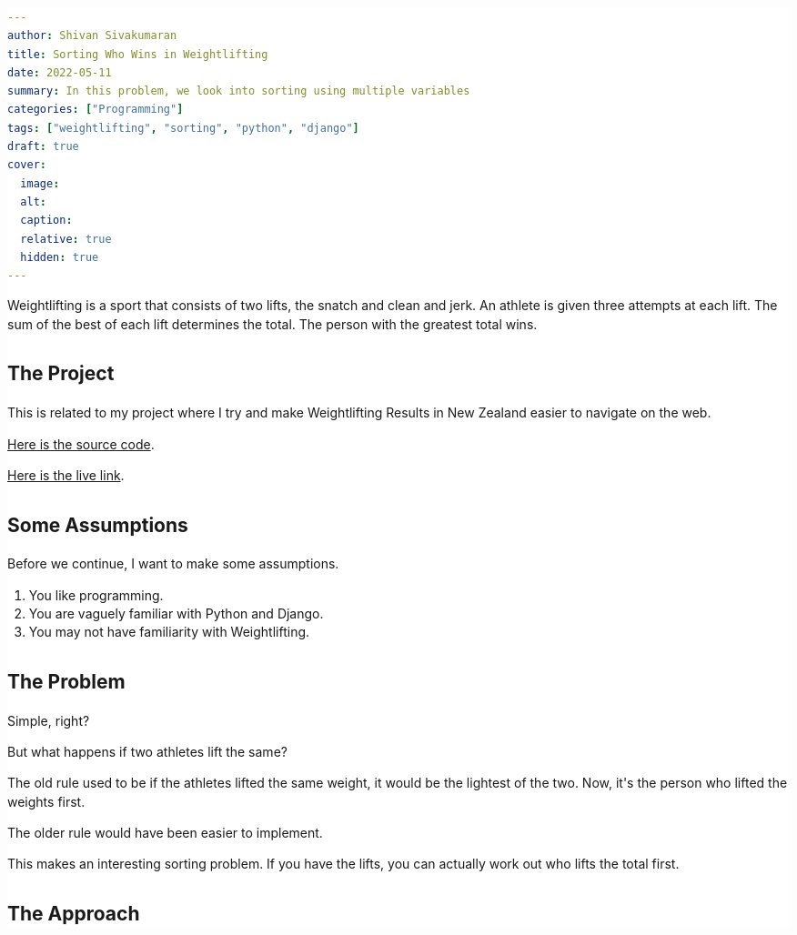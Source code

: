 ```yaml
---
author: Shivan Sivakumaran
title: Sorting Who Wins in Weightlifting
date: 2022-05-11
summary: In this problem, we look into sorting using multiple variables
categories: ["Programming"]
tags: ["weightlifting", "sorting", "python", "django"]
draft: true
cover:
  image:
  alt:
  caption:
  relative: true
  hidden: true
---
```


Weightlifting is a sport that consists of two lifts, the snatch and clean and jerk. An athlete is given three attempts at each lift. The sum of the best of each lift determines the total. The person with the greatest total wins.

## The Project

This is related to my project where I try and make Weightlifting Results in New Zealand easier to navigate on the web.

[Here is the source code](https://github.com/WeightliftingNZ/lifter-api).

[Here is the live link](https://lifter.shivan.xyz).

## Some Assumptions

Before we continue, I want to make some assumptions.

1. You like programming.
2. You are vaguely familiar with Python and Django.
3. You may not have familiarity with Weightlifting.

## The Problem

Simple, right?

But what happens if two athletes lift the same?

The old rule used to be if the athletes lifted the same weight, it would be the lightest of the two. Now, it's the person who lifted the weights first.

The older rule would have been easier to implement.

This makes an interesting sorting problem. If you have the lifts, you can actually work out who lifts the total first.

## The Approach
